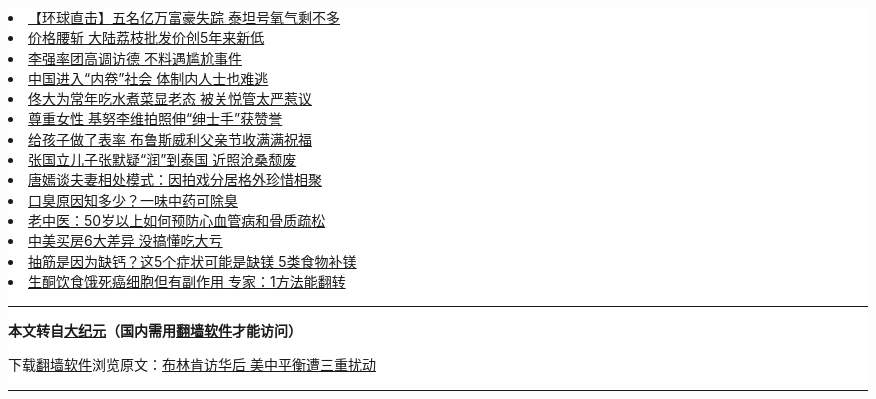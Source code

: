<li><a href="https://github.com/19920513/djy/blob/master/gb/23/6/21/n14020634.md#1">【环球直击】五名亿万富豪失踪 泰坦号氧气剩不多</a></li>
<li><a href="https://github.com/19920513/djy/blob/master/gb/23/6/20/n14019392.md#1">价格腰斩 大陆荔枝批发价创5年来新低</a></li>
<li><a href="https://github.com/19920513/djy/blob/master/gb/23/6/20/n14019852.md#1">李强率团高调访德 不料遇尴尬事件</a></li>
<li><a href="https://github.com/19920513/djy/blob/master/gb/23/6/20/n14019394.md#1">中国进入“内卷”社会 体制内人士也难逃</a></li>
<li><a href="https://github.com/19920513/djy/blob/master/gb/23/6/20/n14019849.md#1">佟大为常年吃水煮菜显老态 被关悦管太严惹议</a></li>
<li><a href="https://github.com/19920513/djy/blob/master/gb/23/6/20/n14019410.md#1">尊重女性 基努李维拍照伸“绅士手”获赞誉</a></li>
<li><a href="https://github.com/19920513/djy/blob/master/gb/23/6/19/n14019049.md#1">给孩子做了表率 布鲁斯威利父亲节收满满祝福</a></li>
<li><a href="https://github.com/19920513/djy/blob/master/gb/23/6/19/n14019215.md#1">张国立儿子张默疑“润”到泰国 近照沧桑颓废</a></li>
<li><a href="https://github.com/19920513/djy/blob/master/gb/23/6/21/n14019911.md#1">唐嫣谈夫妻相处模式：因拍戏分居格外珍惜相聚</a></li>
<li><a href="https://github.com/19920513/djy/blob/master/gb/23/6/14/n14016288.md#1">口臭原因知多少？一味中药可除臭</a></li>
<li><a href="https://github.com/19920513/djy/blob/master/gb/23/6/20/n14019279.md#1">老中医：50岁以上如何预防心血管病和骨质疏松</a></li>
<li><a href="https://github.com/19920513/djy/blob/master/gb/23/6/19/n14018682.md#1">中美买房6大差异 没搞懂吃大亏</a></li>
<li><a href="https://github.com/19920513/djy/blob/master/gb/23/6/19/n14019213.md#1">抽筋是因为缺钙？这5个症状可能是缺镁 5类食物补镁</a></li>
<li><a href="https://github.com/19920513/djy/blob/master/gb/23/6/20/n14019719.md#1">生酮饮食饿死癌细胞但有副作用 专家：1方法能翻转</a></li>
<hr>

<strong>本文转自<a href="https://www.epochtimes.com">大纪元</a>（国内需用<a href="https://github.com/19920513/www/blob/master/README.md#8">翻墙软件</a>才能访问）</strong><p>下载<a href="https://github.com/19920513/www/blob/master/README.md#8">翻墙软件</a>浏览原文：<a href="https://www.epochtimes.com/gb/23/6/22/n14021124.htm">布林肯访华后 美中平衡遭三重扰动</a></p><hr>

